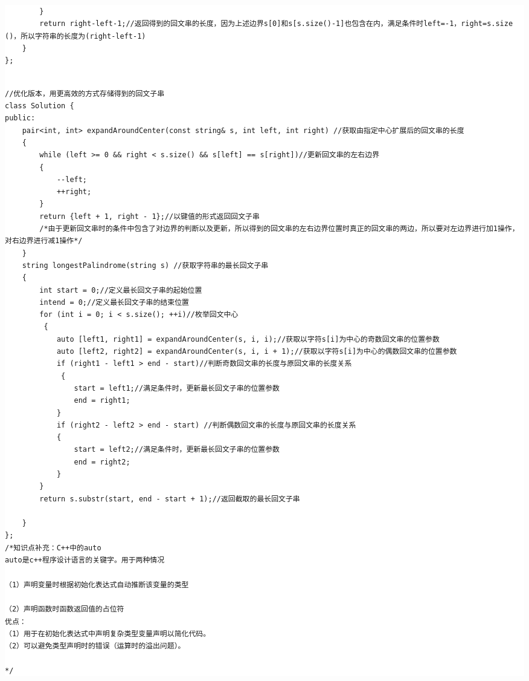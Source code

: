 ```
        }
        return right-left-1;//返回得到的回文串的长度，因为上述边界s[0]和s[s.size()-1]也包含在内，满足条件时left=-1，right=s.size()，所以字符串的长度为(right-left-1)
    }
};

```

```

//优化版本，用更高效的方式存储得到的回文子串
class Solution {
public:
    pair<int, int> expandAroundCenter(const string& s, int left, int right) //获取由指定中心扩展后的回文串的长度
    {
        while (left >= 0 && right < s.size() && s[left] == s[right])//更新回文串的左右边界
        {
            --left;
            ++right;
        }
        return {left + 1, right - 1};//以键值的形式返回回文子串
        /*由于更新回文串时的条件中包含了对边界的判断以及更新，所以得到的回文串的左右边界位置时真正的回文串的两边，所以要对左边界进行加1操作，对右边界进行减1操作*/
    }
    string longestPalindrome(string s) //获取字符串的最长回文子串
    {
        int start = 0;//定义最长回文子串的起始位置
        intend = 0;//定义最长回文子串的结束位置
        for (int i = 0; i < s.size(); ++i)//枚举回文中心
         {
            auto [left1, right1] = expandAroundCenter(s, i, i);//获取以字符s[i]为中心的奇数回文串的位置参数
            auto [left2, right2] = expandAroundCenter(s, i, i + 1);//获取以字符s[i]为中心的偶数回文串的位置参数
            if (right1 - left1 > end - start)//判断奇数回文串的长度与原回文串的长度关系
             {
                start = left1;//满足条件时，更新最长回文子串的位置参数
                end = right1;
            }
            if (right2 - left2 > end - start) //判断偶数回文串的长度与原回文串的长度关系
            {
                start = left2;//满足条件时，更新最长回文子串的位置参数
                end = right2;
            }
        }
        return s.substr(start, end - start + 1);//返回截取的最长回文子串

    }
};
/*知识点补充：C++中的auto
auto是c++程序设计语言的关键字。用于两种情况

（1）声明变量时根据初始化表达式自动推断该变量的类型

（2）声明函数时函数返回值的占位符
优点：
（1）用于在初始化表达式中声明复杂类型变量声明以简化代码。
（2）可以避免类型声明时的错误（运算时的溢出问题）。

*/
```
